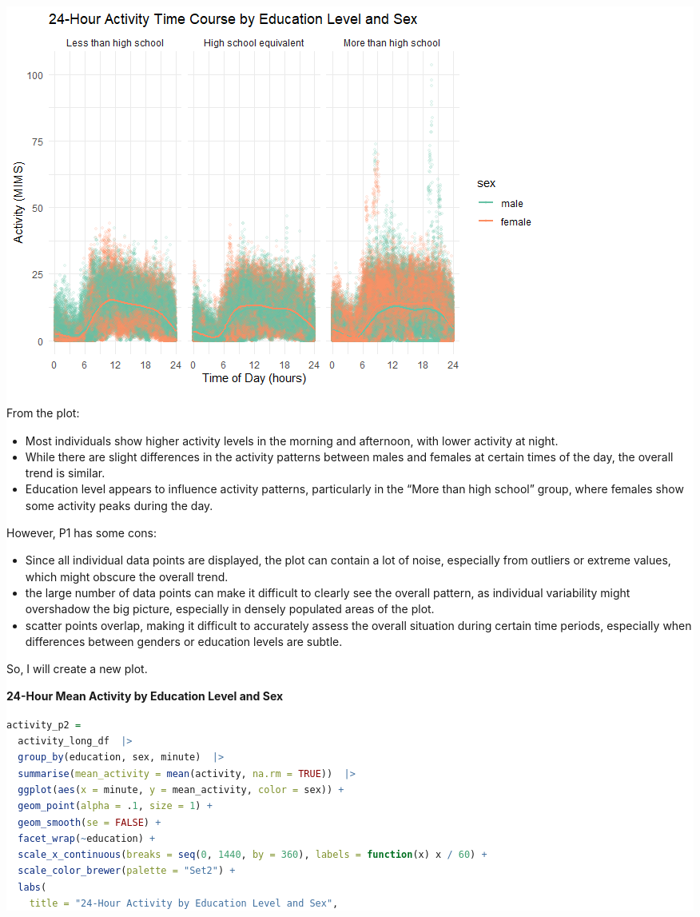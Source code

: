 ![](p8105_hw3_SZ3319_files/figure-gfm/p1-1.png)

From the plot:

- Most individuals show higher activity levels in the morning and
  afternoon, with lower activity at night.
- While there are slight differences in the activity patterns between
  males and females at certain times of the day, the overall trend is
  similar.
- Education level appears to influence activity patterns, particularly
  in the “More than high school” group, where females show some activity
  peaks during the day.

However, P1 has some cons:

- Since all individual data points are displayed, the plot can contain a
  lot of noise, especially from outliers or extreme values, which might
  obscure the overall trend.
- the large number of data points can make it difficult to clearly see
  the overall pattern, as individual variability might overshadow the
  big picture, especially in densely populated areas of the plot.
- scatter points overlap, making it difficult to accurately assess the
  overall situation during certain time periods, especially when
  differences between genders or education levels are subtle.

So, I will create a new plot.

**24-Hour Mean Activity by Education Level and Sex**

``` r
activity_p2 =
  activity_long_df  |> 
  group_by(education, sex, minute)  |> 
  summarise(mean_activity = mean(activity, na.rm = TRUE))  |> 
  ggplot(aes(x = minute, y = mean_activity, color = sex)) +
  geom_point(alpha = .1, size = 1) +
  geom_smooth(se = FALSE) +
  facet_wrap(~education) +
  scale_x_continuous(breaks = seq(0, 1440, by = 360), labels = function(x) x / 60) +
  scale_color_brewer(palette = "Set2") +
  labs(
    title = "24-Hour Activity by Education Level and Sex",
```